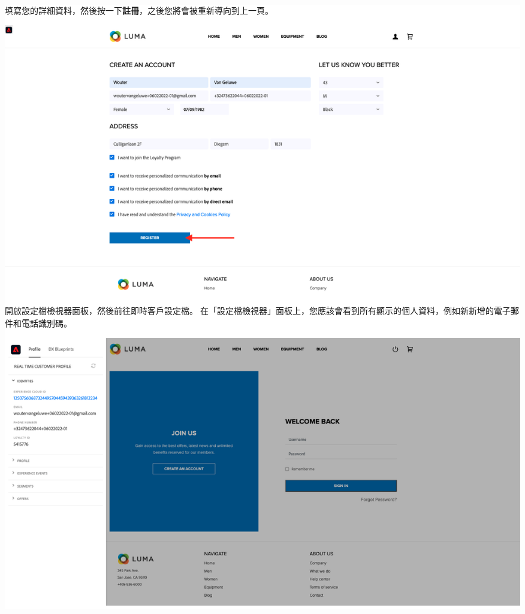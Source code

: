 填寫您的詳細資料，然後按一下&#x200B;**註冊**，之後您將會被重新導向到上一頁。

![示範](./../../../modules/datacollection/module1.2/images/pv10.png)

開啟設定檔檢視器面板，然後前往即時客戶設定檔。 在「設定檔檢視器」面板上，您應該會看到所有顯示的個人資料，例如新新增的電子郵件和電話識別碼。

![示範](./../../../modules/datacollection/module1.2/images/pv11.png)
